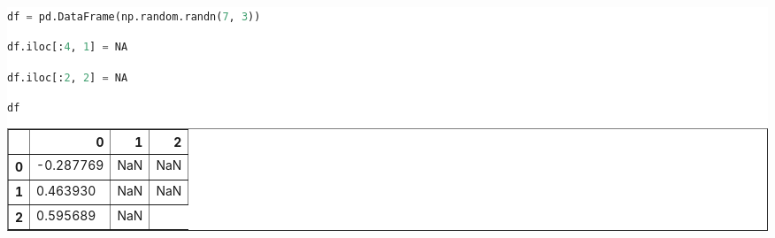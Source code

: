 </div>



```python
df = pd.DataFrame(np.random.randn(7, 3))

```

```python
df.iloc[:4, 1] = NA

```

```python
df.iloc[:2, 2] = NA

```

```python
df

```



<div>
<style scoped>
    .dataframe tbody tr th:only-of-type {
        vertical-align: middle;
    }

```
.dataframe tbody tr th {
    vertical-align: top;
}

.dataframe thead th {
    text-align: right;
}

```

</style>

<table border="1" class="dataframe">
  <thead>
    <tr style="text-align: right;">
      <th></th>
      <th>0</th>
      <th>1</th>
      <th>2</th>
    </tr>
  </thead>
  <tbody>
    <tr>
      <th>0</th>
      <td>-0.287769</td>
      <td>NaN</td>
      <td>NaN</td>
    </tr>
    <tr>
      <th>1</th>
      <td>0.463930</td>
      <td>NaN</td>
      <td>NaN</td>
    </tr>
    <tr>
      <th>2</th>
      <td>0.595689</td>
      <td>NaN</td>